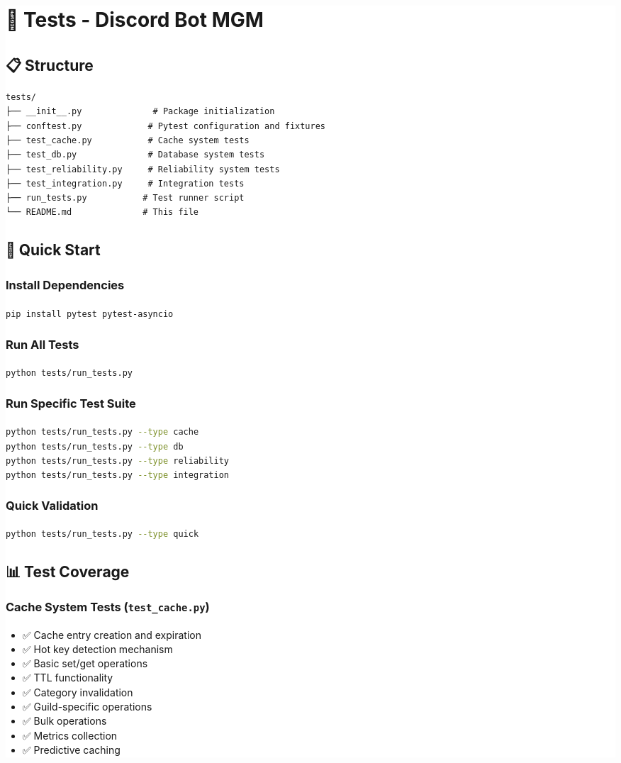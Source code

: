 # 🧪 Tests - Discord Bot MGM

## 📋 Structure

```
tests/
├── __init__.py              # Package initialization
├── conftest.py             # Pytest configuration and fixtures
├── test_cache.py           # Cache system tests
├── test_db.py              # Database system tests  
├── test_reliability.py     # Reliability system tests
├── test_integration.py     # Integration tests
├── run_tests.py           # Test runner script
└── README.md              # This file
```

## 🚀 Quick Start

### Install Dependencies
```bash
pip install pytest pytest-asyncio
```

### Run All Tests
```bash
python tests/run_tests.py
```

### Run Specific Test Suite
```bash
python tests/run_tests.py --type cache
python tests/run_tests.py --type db
python tests/run_tests.py --type reliability
python tests/run_tests.py --type integration
```

### Quick Validation
```bash
python tests/run_tests.py --type quick
```

## 📊 Test Coverage

### Cache System Tests (`test_cache.py`)
- ✅ Cache entry creation and expiration
- ✅ Hot key detection mechanism
- ✅ Basic set/get operations
- ✅ TTL functionality
- ✅ Category invalidation
- ✅ Guild-specific operations
- ✅ Bulk operations
- ✅ Metrics collection
- ✅ Predictive caching
